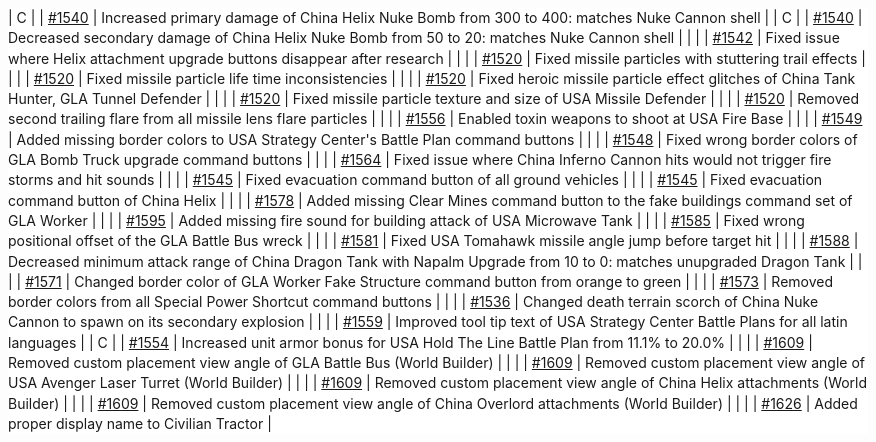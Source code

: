 | C |   | [#1540](https://github.com/TheSuperHackers/GeneralsGamePatch/pull/1540) | Increased primary damage of China Helix Nuke Bomb from 300 to 400: matches Nuke Cannon shell                          |
| C |   | [#1540](https://github.com/TheSuperHackers/GeneralsGamePatch/pull/1540) | Decreased secondary damage of China Helix Nuke Bomb from 50 to 20: matches Nuke Cannon shell                          |
|   |   | [#1542](https://github.com/TheSuperHackers/GeneralsGamePatch/pull/1542) | Fixed issue where Helix attachment upgrade buttons disappear after research                                           |
|   |   | [#1520](https://github.com/TheSuperHackers/GeneralsGamePatch/pull/1520) | Fixed missile particles with stuttering trail effects                                                                 |
|   |   | [#1520](https://github.com/TheSuperHackers/GeneralsGamePatch/pull/1520) | Fixed missile particle life time inconsistencies                                                                      |
|   |   | [#1520](https://github.com/TheSuperHackers/GeneralsGamePatch/pull/1520) | Fixed heroic missile particle effect glitches of China Tank Hunter, GLA Tunnel Defender                               |
|   |   | [#1520](https://github.com/TheSuperHackers/GeneralsGamePatch/pull/1520) | Fixed missile particle texture and size of USA Missile Defender                                                       |
|   |   | [#1520](https://github.com/TheSuperHackers/GeneralsGamePatch/pull/1520) | Removed second trailing flare from all missile lens flare particles                                                   |
|   |   | [#1556](https://github.com/TheSuperHackers/GeneralsGamePatch/pull/1556) | Enabled toxin weapons to shoot at USA Fire Base                                                                       |
|   |   | [#1549](https://github.com/TheSuperHackers/GeneralsGamePatch/pull/1549) | Added missing border colors to USA Strategy Center's Battle Plan command buttons                                      |
|   |   | [#1548](https://github.com/TheSuperHackers/GeneralsGamePatch/pull/1548) | Fixed wrong border colors of GLA Bomb Truck upgrade command buttons                                                   |
|   |   | [#1564](https://github.com/TheSuperHackers/GeneralsGamePatch/pull/1564) | Fixed issue where China Inferno Cannon hits would not trigger fire storms and hit sounds                              |
|   |   | [#1545](https://github.com/TheSuperHackers/GeneralsGamePatch/pull/1545) | Fixed evacuation command button of all ground vehicles                                                                |
|   |   | [#1545](https://github.com/TheSuperHackers/GeneralsGamePatch/pull/1545) | Fixed evacuation command button of China Helix                                                                        |
|   |   | [#1578](https://github.com/TheSuperHackers/GeneralsGamePatch/pull/1578) | Added missing Clear Mines command button to the fake buildings command set of GLA Worker                              |
|   |   | [#1595](https://github.com/TheSuperHackers/GeneralsGamePatch/pull/1595) | Added missing fire sound for building attack of USA Microwave Tank                                                    |
|   |   | [#1585](https://github.com/TheSuperHackers/GeneralsGamePatch/pull/1585) | Fixed wrong positional offset of the GLA Battle Bus wreck                                                             |
|   |   | [#1581](https://github.com/TheSuperHackers/GeneralsGamePatch/pull/1581) | Fixed USA Tomahawk missile angle jump before target hit                                                               |
|   |   | [#1588](https://github.com/TheSuperHackers/GeneralsGamePatch/pull/1588) | Decreased minimum attack range of China Dragon Tank with Napalm Upgrade from 10 to 0: matches unupgraded Dragon Tank  |
|   |   | [#1571](https://github.com/TheSuperHackers/GeneralsGamePatch/pull/1571) | Changed border color of GLA Worker Fake Structure command button from orange to green                                 |
|   |   | [#1573](https://github.com/TheSuperHackers/GeneralsGamePatch/pull/1573) | Removed border colors from all Special Power Shortcut command buttons                                                 |
|   |   | [#1536](https://github.com/TheSuperHackers/GeneralsGamePatch/pull/1536) | Changed death terrain scorch of China Nuke Cannon to spawn on its secondary explosion                                 |
|   |   | [#1559](https://github.com/TheSuperHackers/GeneralsGamePatch/pull/1559) | Improved tool tip text of USA Strategy Center Battle Plans for all latin languages                                    |
| C |   | [#1554](https://github.com/TheSuperHackers/GeneralsGamePatch/pull/1554) | Increased unit armor bonus for USA Hold The Line Battle Plan from 11.1% to 20.0%                                      |
|   |   | [#1609](https://github.com/TheSuperHackers/GeneralsGamePatch/pull/1609) | Removed custom placement view angle of GLA Battle Bus (World Builder)                                                 |
|   |   | [#1609](https://github.com/TheSuperHackers/GeneralsGamePatch/pull/1609) | Removed custom placement view angle of USA Avenger Laser Turret (World Builder)                                       |
|   |   | [#1609](https://github.com/TheSuperHackers/GeneralsGamePatch/pull/1609) | Removed custom placement view angle of China Helix attachments (World Builder)                                        |
|   |   | [#1609](https://github.com/TheSuperHackers/GeneralsGamePatch/pull/1609) | Removed custom placement view angle of China Overlord attachments (World Builder)                                     |
|   |   | [#1626](https://github.com/TheSuperHackers/GeneralsGamePatch/pull/1626) | Added proper display name to Civilian Tractor                                                                         |